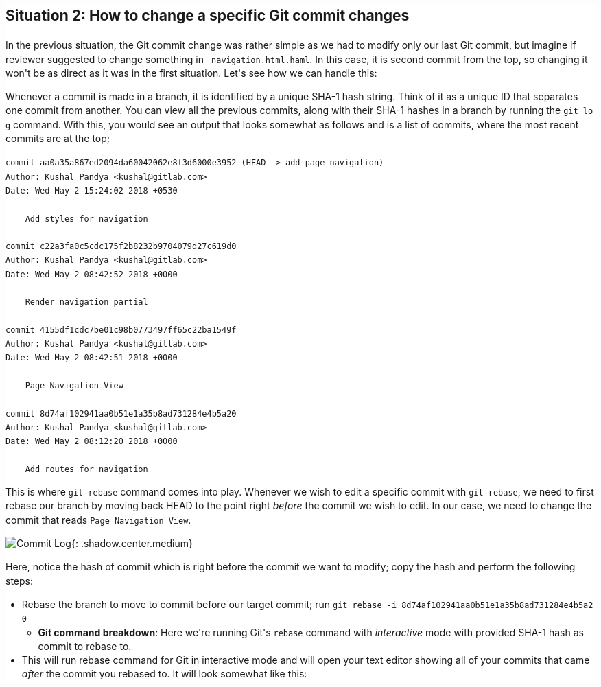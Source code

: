 ## Situation 2: How to change a specific Git commit changes

In the previous situation, the Git commit change was rather simple as we had to modify only our last Git commit, but imagine if reviewer suggested to change something in `_navigation.html.haml`. In this case, it is second commit from the top, so changing it won't be as direct as it was in the first situation. Let's see how we can handle this:

Whenever a commit is made in a branch, it is identified by a unique SHA-1 hash string. Think of it as a unique ID that separates one commit from another. You can view all the previous commits, along with their SHA-1 hashes in a branch by running the `git log` command. With this, you would see an output that looks somewhat as follows and is a list of commits, where the most recent commits are at the top;

```
commit aa0a35a867ed2094da60042062e8f3d6000e3952 (HEAD -> add-page-navigation)
Author: Kushal Pandya <kushal@gitlab.com>
Date: Wed May 2 15:24:02 2018 +0530

    Add styles for navigation

commit c22a3fa0c5cdc175f2b8232b9704079d27c619d0
Author: Kushal Pandya <kushal@gitlab.com>
Date: Wed May 2 08:42:52 2018 +0000

    Render navigation partial

commit 4155df1cdc7be01c98b0773497ff65c22ba1549f
Author: Kushal Pandya <kushal@gitlab.com>
Date: Wed May 2 08:42:51 2018 +0000

    Page Navigation View

commit 8d74af102941aa0b51e1a35b8ad731284e4b5a20
Author: Kushal Pandya <kushal@gitlab.com>
Date: Wed May 2 08:12:20 2018 +0000

    Add routes for navigation
```

This is where `git rebase` command comes into play. Whenever we wish to edit a specific commit with `git rebase`, we need to first rebase our branch by moving back HEAD to the point right _before_ the commit we wish to edit. In our case, we need to change the commit that reads `Page Navigation View`.

![Commit Log](/images/blogimages/keeping-git-commit-history-clean/GitRebase.png){: .shadow.center.medium}

Here, notice the hash of commit which is right before the commit we want to modify; copy the hash and perform the following steps:

- Rebase the branch to move to commit before our target commit; run `git rebase -i 8d74af102941aa0b51e1a35b8ad731284e4b5a20`
  -  **Git command breakdown**: Here we're running Git's `rebase` command with _interactive_ mode with provided SHA-1 hash as commit to rebase to.
- This will run rebase command for Git in interactive mode and will open your text editor showing all of your commits that came _after_ the commit you rebased to. It will look somewhat like this:
